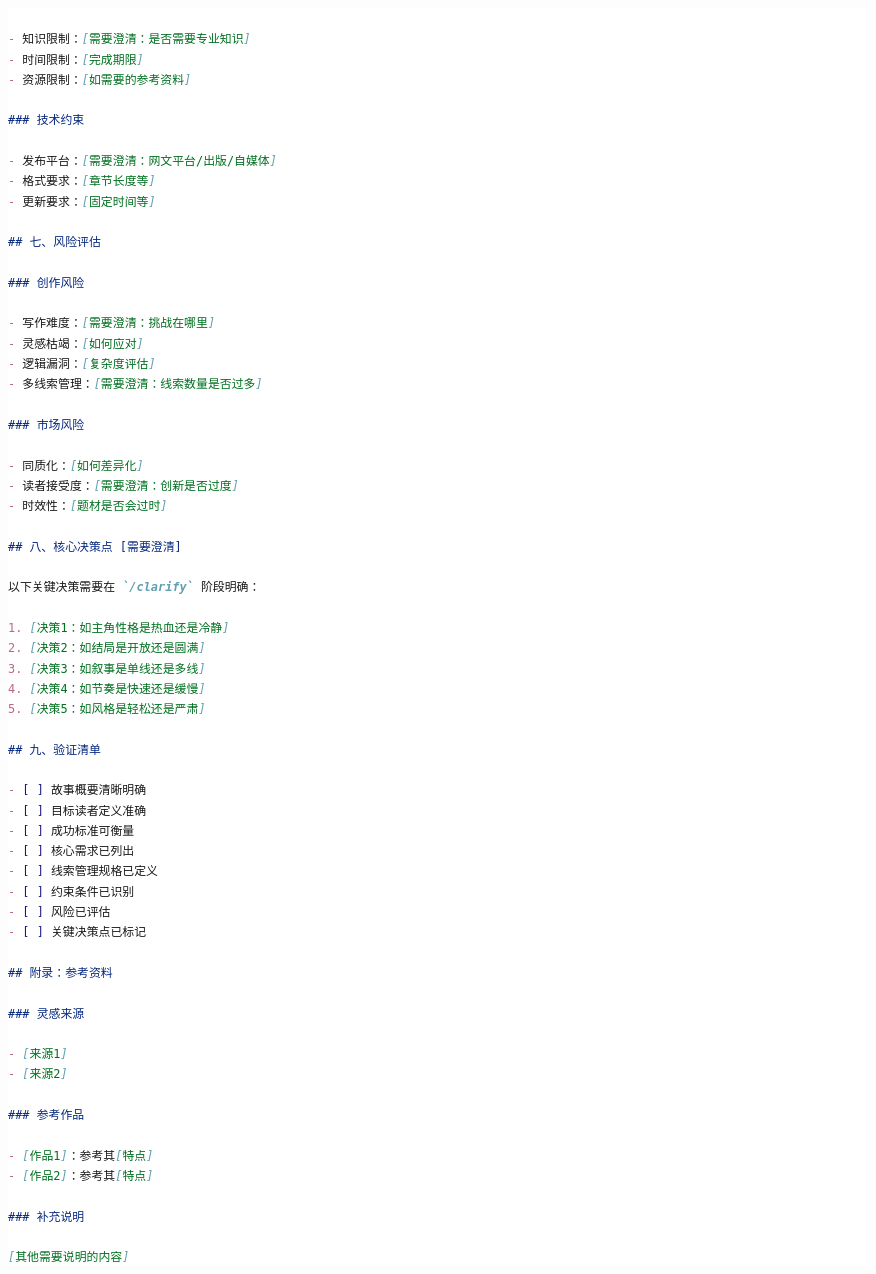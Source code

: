```markdown

- 知识限制：[需要澄清：是否需要专业知识]
- 时间限制：[完成期限]
- 资源限制：[如需要的参考资料]

### 技术约束

- 发布平台：[需要澄清：网文平台/出版/自媒体]
- 格式要求：[章节长度等]
- 更新要求：[固定时间等]

## 七、风险评估

### 创作风险

- 写作难度：[需要澄清：挑战在哪里]
- 灵感枯竭：[如何应对]
- 逻辑漏洞：[复杂度评估]
- 多线索管理：[需要澄清：线索数量是否过多]

### 市场风险

- 同质化：[如何差异化]
- 读者接受度：[需要澄清：创新是否过度]
- 时效性：[题材是否会过时]

## 八、核心决策点 [需要澄清]

以下关键决策需要在 `/clarify` 阶段明确：

1. [决策1：如主角性格是热血还是冷静]
2. [决策2：如结局是开放还是圆满]
3. [决策3：如叙事是单线还是多线]
4. [决策4：如节奏是快速还是缓慢]
5. [决策5：如风格是轻松还是严肃]

## 九、验证清单

- [ ] 故事概要清晰明确
- [ ] 目标读者定义准确
- [ ] 成功标准可衡量
- [ ] 核心需求已列出
- [ ] 线索管理规格已定义
- [ ] 约束条件已识别
- [ ] 风险已评估
- [ ] 关键决策点已标记

## 附录：参考资料

### 灵感来源

- [来源1]
- [来源2]

### 参考作品

- [作品1]：参考其[特点]
- [作品2]：参考其[特点]

### 补充说明

[其他需要说明的内容]
```
